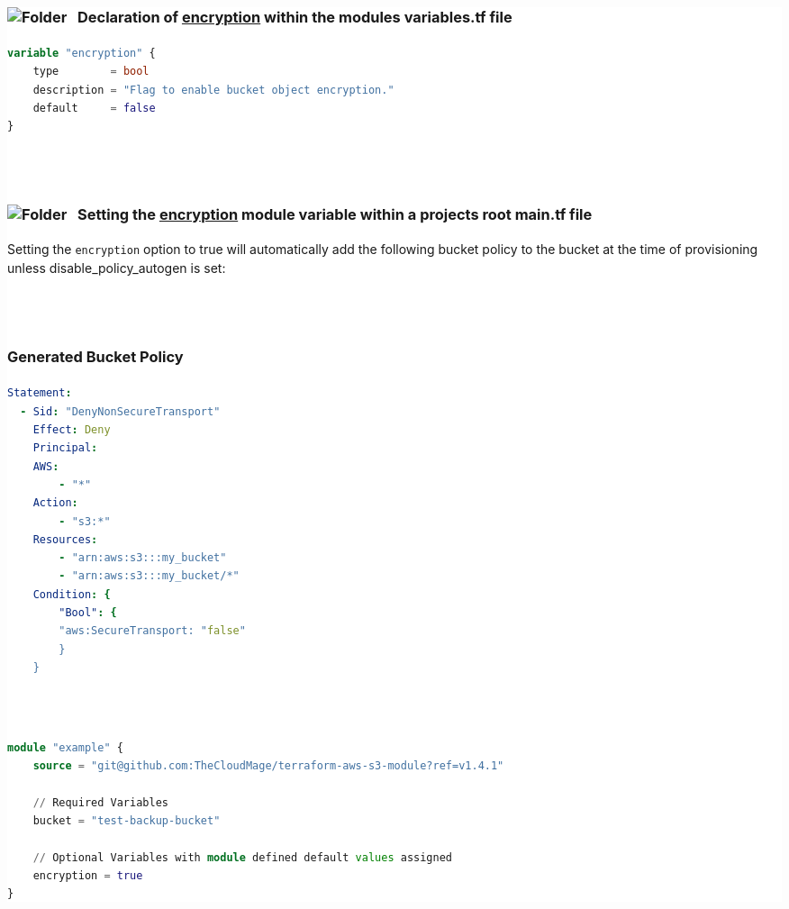 ### ![Folder](https://s3-us-west-2.amazonaws.com/img.cloudmage.io/icons/cloudmage/32/opened_folder.png) &nbsp; Declaration of [encryption](encryption) within the modules variables.tf file

```terraform
variable "encryption" {
    type        = bool
    description = "Flag to enable bucket object encryption."
    default     = false
}
```

<br><br>

### ![Folder](https://s3-us-west-2.amazonaws.com/img.cloudmage.io/icons/cloudmage/32/opened_folder.png) &nbsp; Setting the [encryption](encryption) module variable within a projects root main.tf file

Setting the `encryption` option to true will automatically add the following bucket policy to the bucket at the time of provisioning unless disable_policy_autogen is set:

<br><br>

### Generated Bucket Policy

```yaml
Statement:
  - Sid: "DenyNonSecureTransport"
    Effect: Deny
    Principal:
    AWS:
        - "*"
    Action:
        - "s3:*"
    Resources:
        - "arn:aws:s3:::my_bucket"
        - "arn:aws:s3:::my_bucket/*"
    Condition: {
        "Bool": {
        "aws:SecureTransport: "false"
        }
    }
```

<br><br>

```terraform
module "example" {
    source = "git@github.com:TheCloudMage/terraform-aws-s3-module?ref=v1.4.1"

    // Required Variables
    bucket = "test-backup-bucket"

    // Optional Variables with module defined default values assigned
    encryption = true
}
```

